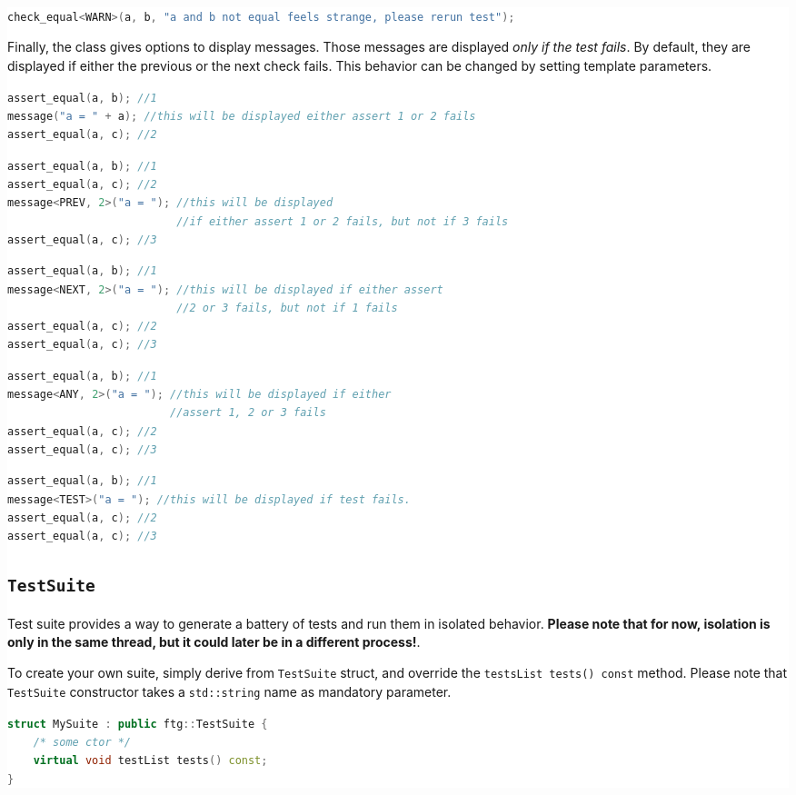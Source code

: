 ```cpp
check_equal<WARN>(a, b, "a and b not equal feels strange, please rerun test");
```

Finally, the class gives options to display messages. Those messages are displayed *only if the test fails*. By default, they are displayed if either the previous or the next check fails. This behavior can be changed by setting template parameters. 

```cpp 
assert_equal(a, b); //1
message("a = " + a); //this will be displayed either assert 1 or 2 fails
assert_equal(a, c); //2
```

```cpp
assert_equal(a, b); //1
assert_equal(a, c); //2
message<PREV, 2>("a = "); //this will be displayed 
                          //if either assert 1 or 2 fails, but not if 3 fails
assert_equal(a, c); //3
```

```cpp
assert_equal(a, b); //1
message<NEXT, 2>("a = "); //this will be displayed if either assert 
                          //2 or 3 fails, but not if 1 fails
assert_equal(a, c); //2
assert_equal(a, c); //3
```

```cpp
assert_equal(a, b); //1
message<ANY, 2>("a = "); //this will be displayed if either 
                         //assert 1, 2 or 3 fails
assert_equal(a, c); //2
assert_equal(a, c); //3
```

```cpp
assert_equal(a, b); //1
message<TEST>("a = "); //this will be displayed if test fails.
assert_equal(a, c); //2
assert_equal(a, c); //3
```

## ```TestSuite```

Test suite provides a way to generate a battery of tests and run them in isolated behavior. **Please note that for now, isolation is only in the same thread, but it could later be in a different process!**. 

To create your own suite, simply derive from ```TestSuite``` struct, and override the ```testsList tests() const``` method. 
Please note that ```TestSuite``` constructor takes a ```std::string``` name as mandatory parameter.

```cpp 
struct MySuite : public ftg::TestSuite {
    /* some ctor */
    virtual void testList tests() const;
}
```
